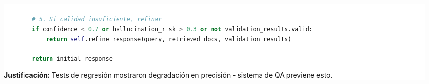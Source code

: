 ```python
        
        # 5. Si calidad insuficiente, refinar
        if confidence < 0.7 or hallucination_risk > 0.3 or not validation_results.valid:
            return self.refine_response(query, retrieved_docs, validation_results)
        
        return initial_response
```

**Justificación:** Tests de regresión mostraron degradación en precisión - sistema de QA previene esto.
